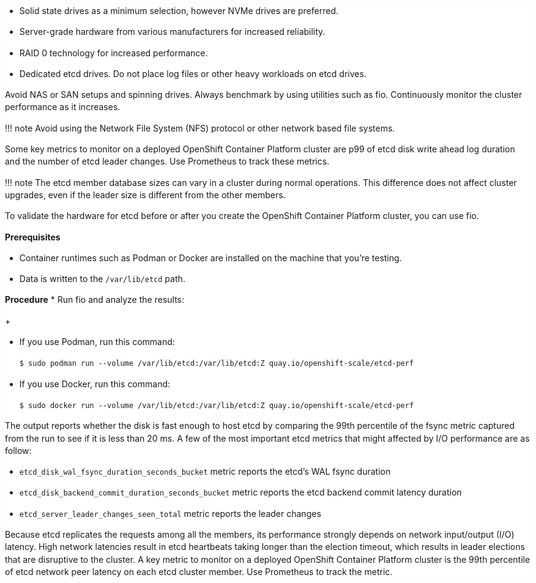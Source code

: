 -   Solid state drives as a minimum selection, however NVMe drives are preferred.

-   Server-grade hardware from various manufacturers for increased reliability.

-   RAID 0 technology for increased performance.

-   Dedicated etcd drives. Do not place log files or other heavy workloads on etcd drives.

Avoid NAS or SAN setups and spinning drives. Always benchmark by using utilities such as fio. Continuously monitor the cluster performance as it increases.

!!! note
    Avoid using the Network File System (NFS) protocol or other network based file systems.

Some key metrics to monitor on a deployed OpenShift Container Platform cluster are p99 of etcd disk write ahead log duration and the number of etcd leader changes. Use Prometheus to track these metrics.

!!! note
    The etcd member database sizes can vary in a cluster during normal operations. This difference does not affect cluster upgrades, even if the leader size is different from the other members.

To validate the hardware for etcd before or after you create the OpenShift Container Platform cluster, you can use fio.

**Prerequisites**

-   Container runtimes such as Podman or Docker are installed on the machine that you’re testing.

-   Data is written to the `/var/lib/etcd` path.

**Procedure** \* Run fio and analyze the results:

\+

-   If you use Podman, run this command:

    ``` terminal
    $ sudo podman run --volume /var/lib/etcd:/var/lib/etcd:Z quay.io/openshift-scale/etcd-perf
    ```

-   If you use Docker, run this command:

    ``` terminal
    $ sudo docker run --volume /var/lib/etcd:/var/lib/etcd:Z quay.io/openshift-scale/etcd-perf
    ```

The output reports whether the disk is fast enough to host etcd by comparing the 99th percentile of the fsync metric captured from the run to see if it is less than 20 ms. A few of the most important etcd metrics that might affected by I/O performance are as follow:

-   `etcd_disk_wal_fsync_duration_seconds_bucket` metric reports the etcd’s WAL fsync duration

-   `etcd_disk_backend_commit_duration_seconds_bucket` metric reports the etcd backend commit latency duration

-   `etcd_server_leader_changes_seen_total` metric reports the leader changes

Because etcd replicates the requests among all the members, its performance strongly depends on network input/output (I/O) latency. High network latencies result in etcd heartbeats taking longer than the election timeout, which results in leader elections that are disruptive to the cluster. A key metric to monitor on a deployed OpenShift Container Platform cluster is the 99th percentile of etcd network peer latency on each etcd cluster member. Use Prometheus to track the metric.

